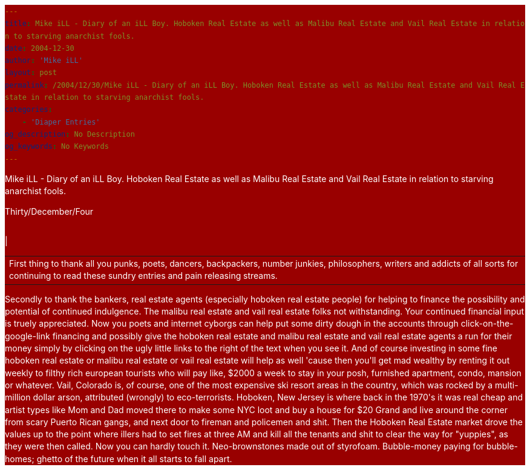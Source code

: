 ```yaml
---
title: Mike iLL - Diary of an iLL Boy. Hoboken Real Estate as well as Malibu Real Estate and Vail Real Estate in relation to starving anarchist fools.
date: 2004-12-30
author: 'Mike iLL'
layout: post
permalink: /2004/12/30/Mike iLL - Diary of an iLL Boy. Hoboken Real Estate as well as Malibu Real Estate and Vail Real Estate in relation to starving anarchist fools.
categories:
    - 'Diaper Entries'
og_description: No Description
og_keywords: No Keywords
---
```

<style>
body {
  background-color: #990000;
  color: white;
}
a {
  color: blue;
}
a:active {
  color: blue;
}
a:visited {
  color: blue;
}
</style>

   Mike iLL - Diary of an iLL Boy. Hoboken Real Estate as well as Malibu Real Estate and Vail Real Estate in relation to starving anarchist fools.  

 

Thirty/December/Four


|  |  |  |
| --- | --- | --- |
| 

|  |
| --- |
| First thing to thank all you punks, poets, dancers, backpackers, number junkies, philosophers, writers and addicts of all sorts for continuing to read these sundry entries and pain releasing streams.
Secondly to thank the bankers, real estate agents (especially hoboken real estate people) for helping to finance the possibility and potential of continued indulgence. The malibu real estate and vail real estate folks not withstanding. Your continued financial input is truely appreciated.
Now you poets and internet cyborgs can help put some dirty dough in the accounts through click-on-the-google-link financing and possibly give the hoboken real estate and malibu real estate and vail real estate agents a run for their money simply by clicking on the ugly little links to the right of the text when you see it. And of course investing in some fine hoboken real estate or malibu real estate or vail real estate will help as well 'cause then you'll get mad wealthy by renting it out weekly to filthy rich european tourists who will pay like, $2000 a week to stay in your posh, furnished apartment, condo, mansion or whatever.
Vail, Colorado is, of course, one of the most expensive ski resort areas in the country, which was rocked by a multi-million dollar arson, attributed (wrongly) to eco-terrorists. Hoboken, New Jersey is where back in the 1970's it was real cheap and artist types like Mom and Dad moved there to make some NYC loot and buy a house for $20 Grand and live around the corner from scary Puerto Rican gangs, and next door to fireman and policemen and shit. Then the Hoboken Real Estate market drove the values up to the point where illers had to set fires at three AM and kill all the tenants and shit to clear the way for "yuppies", as they were then called. Now you can hardly touch it. Neo-brownstones made out of styrofoam. Bubble-money paying for bubble-homes; ghetto of the future when it all starts to fall apart.